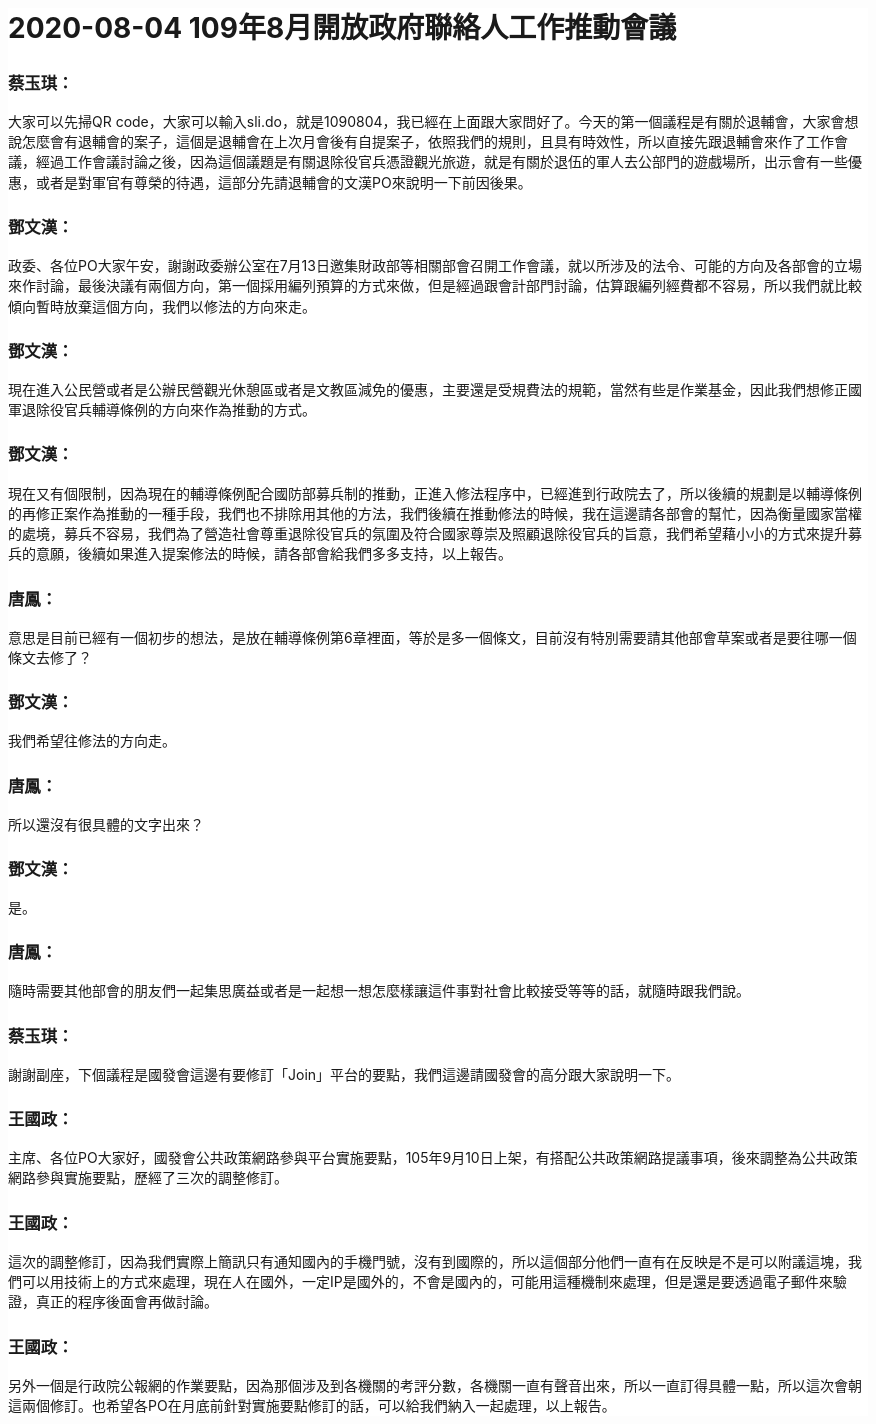 # 2020-08-04 109年8月開放政府聯絡人工作推動會議

### 蔡玉琪：
大家可以先掃QR code，大家可以輸入sli.do，就是1090804，我已經在上面跟大家問好了。今天的第一個議程是有關於退輔會，大家會想說怎麼會有退輔會的案子，這個是退輔會在上次月會後有自提案子，依照我們的規則，且具有時效性，所以直接先跟退輔會來作了工作會議，經過工作會議討論之後，因為這個議題是有關退除役官兵憑證觀光旅遊，就是有關於退伍的軍人去公部門的遊戲場所，出示會有一些優惠，或者是對軍官有尊榮的待遇，這部分先請退輔會的文漢PO來說明一下前因後果。

### 鄧文漢：
政委、各位PO大家午安，謝謝政委辦公室在7月13日邀集財政部等相關部會召開工作會議，就以所涉及的法令、可能的方向及各部會的立場來作討論，最後決議有兩個方向，第一個採用編列預算的方式來做，但是經過跟會計部門討論，估算跟編列經費都不容易，所以我們就比較傾向暫時放棄這個方向，我們以修法的方向來走。

### 鄧文漢：
現在進入公民營或者是公辦民營觀光休憩區或者是文教區減免的優惠，主要還是受規費法的規範，當然有些是作業基金，因此我們想修正國軍退除役官兵輔導條例的方向來作為推動的方式。

### 鄧文漢：
現在又有個限制，因為現在的輔導條例配合國防部募兵制的推動，正進入修法程序中，已經進到行政院去了，所以後續的規劃是以輔導條例的再修正案作為推動的一種手段，我們也不排除用其他的方法，我們後續在推動修法的時候，我在這邊請各部會的幫忙，因為衡量國家當權的處境，募兵不容易，我們為了營造社會尊重退除役官兵的氛圍及符合國家尊崇及照顧退除役官兵的旨意，我們希望藉小小的方式來提升募兵的意願，後續如果進入提案修法的時候，請各部會給我們多多支持，以上報告。

### 唐鳳：
意思是目前已經有一個初步的想法，是放在輔導條例第6章裡面，等於是多一個條文，目前沒有特別需要請其他部會草案或者是要往哪一個條文去修了？

### 鄧文漢：
我們希望往修法的方向走。

### 唐鳳：
所以還沒有很具體的文字出來？

### 鄧文漢：
是。

### 唐鳳：
隨時需要其他部會的朋友們一起集思廣益或者是一起想一想怎麼樣讓這件事對社會比較接受等等的話，就隨時跟我們說。

### 蔡玉琪：
謝謝副座，下個議程是國發會這邊有要修訂「Join」平台的要點，我們這邊請國發會的高分跟大家說明一下。

### 王國政：
主席、各位PO大家好，國發會公共政策網路參與平台實施要點，105年9月10日上架，有搭配公共政策網路提議事項，後來調整為公共政策網路參與實施要點，歷經了三次的調整修訂。

### 王國政：
這次的調整修訂，因為我們實際上簡訊只有通知國內的手機門號，沒有到國際的，所以這個部分他們一直有在反映是不是可以附議這塊，我們可以用技術上的方式來處理，現在人在國外，一定IP是國外的，不會是國內的，可能用這種機制來處理，但是還是要透過電子郵件來驗證，真正的程序後面會再做討論。

### 王國政：
另外一個是行政院公報網的作業要點，因為那個涉及到各機關的考評分數，各機關一直有聲音出來，所以一直訂得具體一點，所以這次會朝這兩個修訂。也希望各PO在月底前針對實施要點修訂的話，可以給我們納入一起處理，以上報告。
